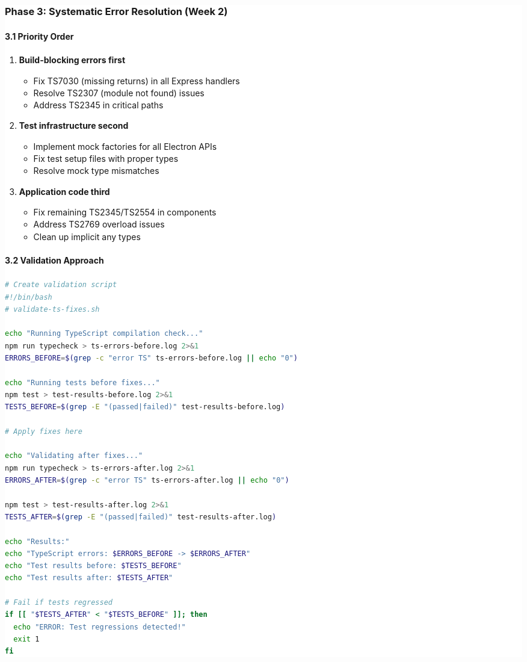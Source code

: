 ### Phase 3: Systematic Error Resolution (Week 2)

#### 3.1 Priority Order
1. **Build-blocking errors first**
   - Fix TS7030 (missing returns) in all Express handlers
   - Resolve TS2307 (module not found) issues
   - Address TS2345 in critical paths

2. **Test infrastructure second**
   - Implement mock factories for all Electron APIs
   - Fix test setup files with proper types
   - Resolve mock type mismatches

3. **Application code third**
   - Fix remaining TS2345/TS2554 in components
   - Address TS2769 overload issues
   - Clean up implicit any types

#### 3.2 Validation Approach
```bash
# Create validation script
#!/bin/bash
# validate-ts-fixes.sh

echo "Running TypeScript compilation check..."
npm run typecheck > ts-errors-before.log 2>&1
ERRORS_BEFORE=$(grep -c "error TS" ts-errors-before.log || echo "0")

echo "Running tests before fixes..."
npm test > test-results-before.log 2>&1
TESTS_BEFORE=$(grep -E "(passed|failed)" test-results-before.log)

# Apply fixes here

echo "Validating after fixes..."
npm run typecheck > ts-errors-after.log 2>&1
ERRORS_AFTER=$(grep -c "error TS" ts-errors-after.log || echo "0")

npm test > test-results-after.log 2>&1
TESTS_AFTER=$(grep -E "(passed|failed)" test-results-after.log)

echo "Results:"
echo "TypeScript errors: $ERRORS_BEFORE -> $ERRORS_AFTER"
echo "Test results before: $TESTS_BEFORE"
echo "Test results after: $TESTS_AFTER"

# Fail if tests regressed
if [[ "$TESTS_AFTER" < "$TESTS_BEFORE" ]]; then
  echo "ERROR: Test regressions detected!"
  exit 1
fi
```
